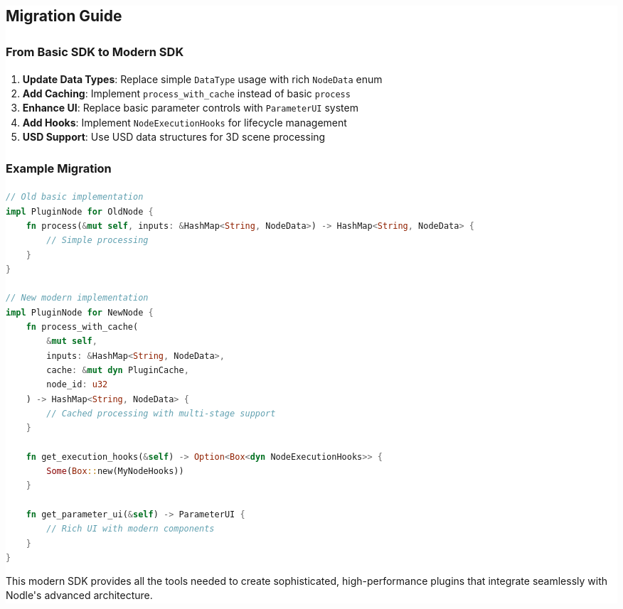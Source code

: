 ## Migration Guide

### From Basic SDK to Modern SDK

1. **Update Data Types**: Replace simple `DataType` usage with rich `NodeData` enum
2. **Add Caching**: Implement `process_with_cache` instead of basic `process`
3. **Enhance UI**: Replace basic parameter controls with `ParameterUI` system
4. **Add Hooks**: Implement `NodeExecutionHooks` for lifecycle management
5. **USD Support**: Use USD data structures for 3D scene processing

### Example Migration
```rust
// Old basic implementation
impl PluginNode for OldNode {
    fn process(&mut self, inputs: &HashMap<String, NodeData>) -> HashMap<String, NodeData> {
        // Simple processing
    }
}

// New modern implementation
impl PluginNode for NewNode {
    fn process_with_cache(
        &mut self, 
        inputs: &HashMap<String, NodeData>,
        cache: &mut dyn PluginCache,
        node_id: u32
    ) -> HashMap<String, NodeData> {
        // Cached processing with multi-stage support
    }
    
    fn get_execution_hooks(&self) -> Option<Box<dyn NodeExecutionHooks>> {
        Some(Box::new(MyNodeHooks))
    }
    
    fn get_parameter_ui(&self) -> ParameterUI {
        // Rich UI with modern components
    }
}
```

This modern SDK provides all the tools needed to create sophisticated, high-performance plugins that integrate seamlessly with Nodle's advanced architecture.